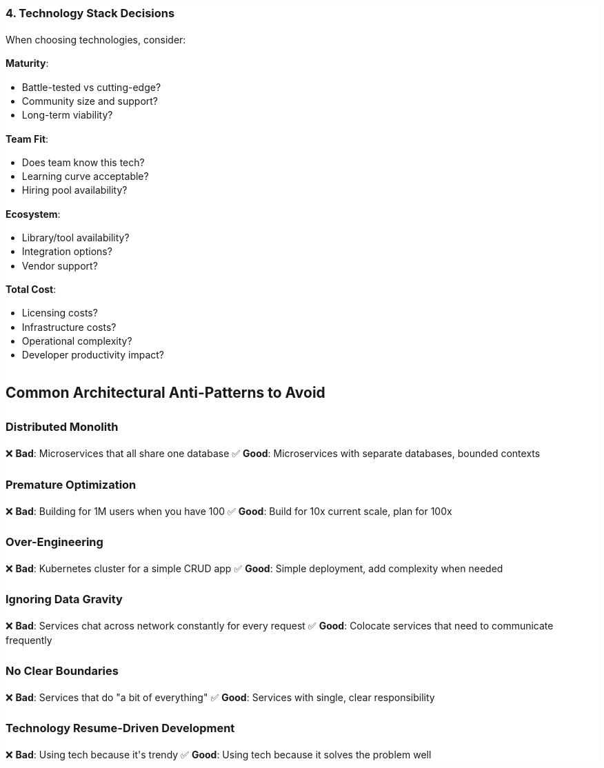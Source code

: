 ### 4. Technology Stack Decisions

When choosing technologies, consider:

**Maturity**:
- Battle-tested vs cutting-edge?
- Community size and support?
- Long-term viability?

**Team Fit**:
- Does team know this tech?
- Learning curve acceptable?
- Hiring pool availability?

**Ecosystem**:
- Library/tool availability?
- Integration options?
- Vendor support?

**Total Cost**:
- Licensing costs?
- Infrastructure costs?
- Operational complexity?
- Developer productivity impact?

## Common Architectural Anti-Patterns to Avoid

### Distributed Monolith
❌ **Bad**: Microservices that all share one database
✅ **Good**: Microservices with separate databases, bounded contexts

### Premature Optimization
❌ **Bad**: Building for 1M users when you have 100
✅ **Good**: Build for 10x current scale, plan for 100x

### Over-Engineering
❌ **Bad**: Kubernetes cluster for a simple CRUD app
✅ **Good**: Simple deployment, add complexity when needed

### Ignoring Data Gravity
❌ **Bad**: Services chat across network constantly for every request
✅ **Good**: Colocate services that need to communicate frequently

### No Clear Boundaries
❌ **Bad**: Services that do "a bit of everything"
✅ **Good**: Services with single, clear responsibility

### Technology Resume-Driven Development
❌ **Bad**: Using tech because it's trendy
✅ **Good**: Using tech because it solves the problem well
